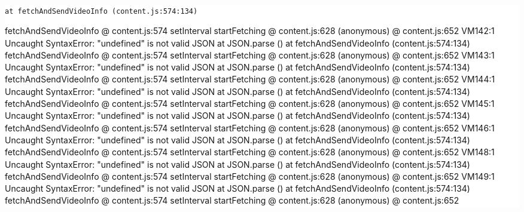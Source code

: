     at fetchAndSendVideoInfo (content.js:574:134)
fetchAndSendVideoInfo @ content.js:574
setInterval
startFetching @ content.js:628
(anonymous) @ content.js:652
VM142:1 Uncaught SyntaxError: "undefined" is not valid JSON
    at JSON.parse (<anonymous>)
    at fetchAndSendVideoInfo (content.js:574:134)
fetchAndSendVideoInfo @ content.js:574
setInterval
startFetching @ content.js:628
(anonymous) @ content.js:652
VM143:1 Uncaught SyntaxError: "undefined" is not valid JSON
    at JSON.parse (<anonymous>)
    at fetchAndSendVideoInfo (content.js:574:134)
fetchAndSendVideoInfo @ content.js:574
setInterval
startFetching @ content.js:628
(anonymous) @ content.js:652
VM144:1 Uncaught SyntaxError: "undefined" is not valid JSON
    at JSON.parse (<anonymous>)
    at fetchAndSendVideoInfo (content.js:574:134)
fetchAndSendVideoInfo @ content.js:574
setInterval
startFetching @ content.js:628
(anonymous) @ content.js:652
VM145:1 Uncaught SyntaxError: "undefined" is not valid JSON
    at JSON.parse (<anonymous>)
    at fetchAndSendVideoInfo (content.js:574:134)
fetchAndSendVideoInfo @ content.js:574
setInterval
startFetching @ content.js:628
(anonymous) @ content.js:652
VM146:1 Uncaught SyntaxError: "undefined" is not valid JSON
    at JSON.parse (<anonymous>)
    at fetchAndSendVideoInfo (content.js:574:134)
fetchAndSendVideoInfo @ content.js:574
setInterval
startFetching @ content.js:628
(anonymous) @ content.js:652
VM148:1 Uncaught SyntaxError: "undefined" is not valid JSON
    at JSON.parse (<anonymous>)
    at fetchAndSendVideoInfo (content.js:574:134)
fetchAndSendVideoInfo @ content.js:574
setInterval
startFetching @ content.js:628
(anonymous) @ content.js:652
VM149:1 Uncaught SyntaxError: "undefined" is not valid JSON
    at JSON.parse (<anonymous>)
    at fetchAndSendVideoInfo (content.js:574:134)
fetchAndSendVideoInfo @ content.js:574
setInterval
startFetching @ content.js:628
(anonymous) @ content.js:652
